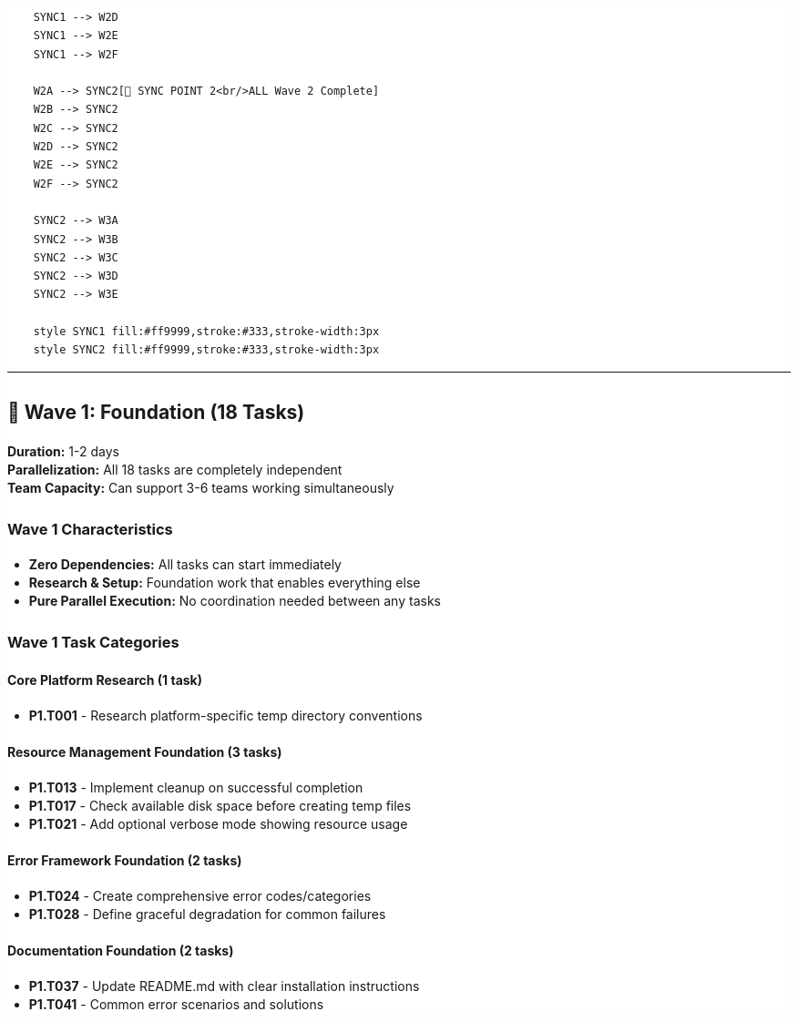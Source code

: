 ```mermaid
    SYNC1 --> W2D
    SYNC1 --> W2E
    SYNC1 --> W2F
    
    W2A --> SYNC2[🔄 SYNC POINT 2<br/>ALL Wave 2 Complete]
    W2B --> SYNC2
    W2C --> SYNC2
    W2D --> SYNC2
    W2E --> SYNC2
    W2F --> SYNC2
    
    SYNC2 --> W3A
    SYNC2 --> W3B
    SYNC2 --> W3C
    SYNC2 --> W3D
    SYNC2 --> W3E
    
    style SYNC1 fill:#ff9999,stroke:#333,stroke-width:3px
    style SYNC2 fill:#ff9999,stroke:#333,stroke-width:3px
```

---

## 🌊 Wave 1: Foundation (18 Tasks)

**Duration:** 1-2 days  
**Parallelization:** All 18 tasks are completely independent  
**Team Capacity:** Can support 3-6 teams working simultaneously

### Wave 1 Characteristics
- **Zero Dependencies:** All tasks can start immediately
- **Research & Setup:** Foundation work that enables everything else
- **Pure Parallel Execution:** No coordination needed between any tasks

### Wave 1 Task Categories

#### Core Platform Research (1 task)
- **P1.T001** - Research platform-specific temp directory conventions

#### Resource Management Foundation (3 tasks)  
- **P1.T013** - Implement cleanup on successful completion
- **P1.T017** - Check available disk space before creating temp files
- **P1.T021** - Add optional verbose mode showing resource usage

#### Error Framework Foundation (2 tasks)
- **P1.T024** - Create comprehensive error codes/categories
- **P1.T028** - Define graceful degradation for common failures

#### Documentation Foundation (2 tasks)
- **P1.T037** - Update README.md with clear installation instructions  
- **P1.T041** - Common error scenarios and solutions
